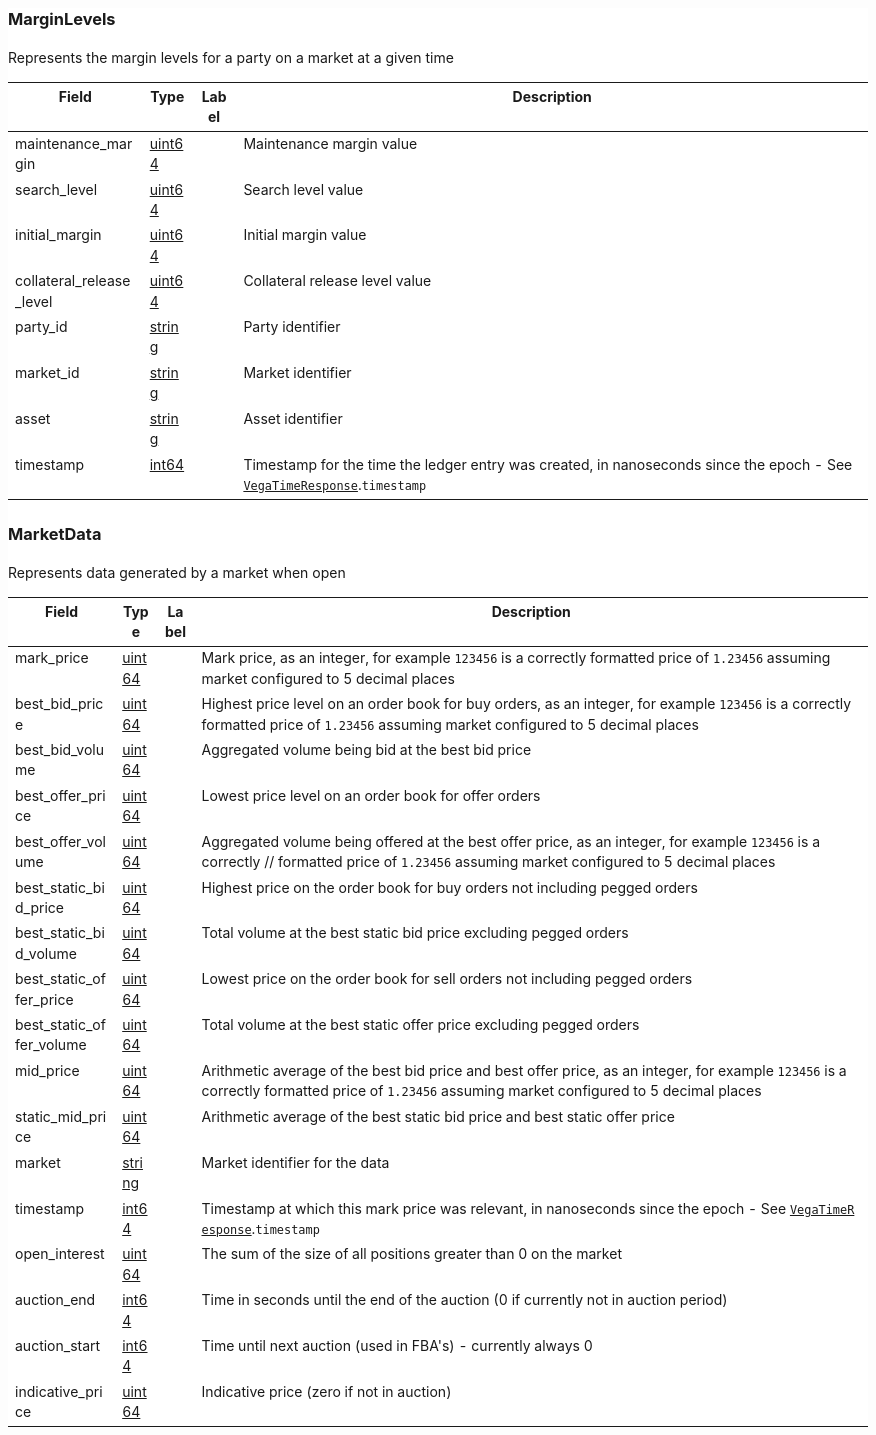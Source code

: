 




<a name="vega.MarginLevels"></a>

### MarginLevels
Represents the margin levels for a party on a market at a given time


| Field | Type | Label | Description |
| ----- | ---- | ----- | ----------- |
| maintenance_margin | [uint64](#uint64) |  | Maintenance margin value |
| search_level | [uint64](#uint64) |  | Search level value |
| initial_margin | [uint64](#uint64) |  | Initial margin value |
| collateral_release_level | [uint64](#uint64) |  | Collateral release level value |
| party_id | [string](#string) |  | Party identifier |
| market_id | [string](#string) |  | Market identifier |
| asset | [string](#string) |  | Asset identifier |
| timestamp | [int64](#int64) |  | Timestamp for the time the ledger entry was created, in nanoseconds since the epoch - See [`VegaTimeResponse`](#api.VegaTimeResponse).`timestamp` |






<a name="vega.MarketData"></a>

### MarketData
Represents data generated by a market when open


| Field | Type | Label | Description |
| ----- | ---- | ----- | ----------- |
| mark_price | [uint64](#uint64) |  | Mark price, as an integer, for example `123456` is a correctly formatted price of `1.23456` assuming market configured to 5 decimal places |
| best_bid_price | [uint64](#uint64) |  | Highest price level on an order book for buy orders, as an integer, for example `123456` is a correctly formatted price of `1.23456` assuming market configured to 5 decimal places |
| best_bid_volume | [uint64](#uint64) |  | Aggregated volume being bid at the best bid price |
| best_offer_price | [uint64](#uint64) |  | Lowest price level on an order book for offer orders |
| best_offer_volume | [uint64](#uint64) |  | Aggregated volume being offered at the best offer price, as an integer, for example `123456` is a correctly // formatted price of `1.23456` assuming market configured to 5 decimal places |
| best_static_bid_price | [uint64](#uint64) |  | Highest price on the order book for buy orders not including pegged orders |
| best_static_bid_volume | [uint64](#uint64) |  | Total volume at the best static bid price excluding pegged orders |
| best_static_offer_price | [uint64](#uint64) |  | Lowest price on the order book for sell orders not including pegged orders |
| best_static_offer_volume | [uint64](#uint64) |  | Total volume at the best static offer price excluding pegged orders |
| mid_price | [uint64](#uint64) |  | Arithmetic average of the best bid price and best offer price, as an integer, for example `123456` is a correctly formatted price of `1.23456` assuming market configured to 5 decimal places |
| static_mid_price | [uint64](#uint64) |  | Arithmetic average of the best static bid price and best static offer price |
| market | [string](#string) |  | Market identifier for the data |
| timestamp | [int64](#int64) |  | Timestamp at which this mark price was relevant, in nanoseconds since the epoch - See [`VegaTimeResponse`](#api.VegaTimeResponse).`timestamp` |
| open_interest | [uint64](#uint64) |  | The sum of the size of all positions greater than 0 on the market |
| auction_end | [int64](#int64) |  | Time in seconds until the end of the auction (0 if currently not in auction period) |
| auction_start | [int64](#int64) |  | Time until next auction (used in FBA&#39;s) - currently always 0 |
| indicative_price | [uint64](#uint64) |  | Indicative price (zero if not in auction) |